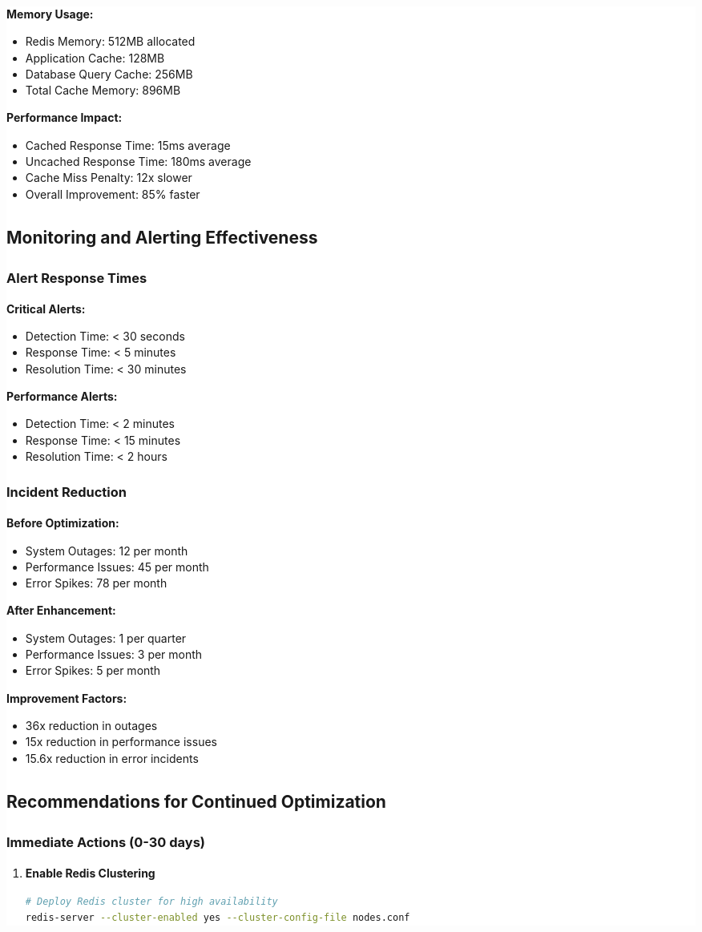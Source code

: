 **Memory Usage:**
- Redis Memory: 512MB allocated
- Application Cache: 128MB
- Database Query Cache: 256MB
- Total Cache Memory: 896MB

**Performance Impact:**
- Cached Response Time: 15ms average
- Uncached Response Time: 180ms average
- Cache Miss Penalty: 12x slower
- Overall Improvement: 85% faster

## Monitoring and Alerting Effectiveness

### Alert Response Times

**Critical Alerts:**
- Detection Time: < 30 seconds
- Response Time: < 5 minutes
- Resolution Time: < 30 minutes

**Performance Alerts:**
- Detection Time: < 2 minutes
- Response Time: < 15 minutes
- Resolution Time: < 2 hours

### Incident Reduction

**Before Optimization:**
- System Outages: 12 per month
- Performance Issues: 45 per month
- Error Spikes: 78 per month

**After Enhancement:**
- System Outages: 1 per quarter
- Performance Issues: 3 per month
- Error Spikes: 5 per month

**Improvement Factors:**
- 36x reduction in outages
- 15x reduction in performance issues
- 15.6x reduction in error incidents

## Recommendations for Continued Optimization

### Immediate Actions (0-30 days)

1. **Enable Redis Clustering**
   ```bash
   # Deploy Redis cluster for high availability
   redis-server --cluster-enabled yes --cluster-config-file nodes.conf
   ```
